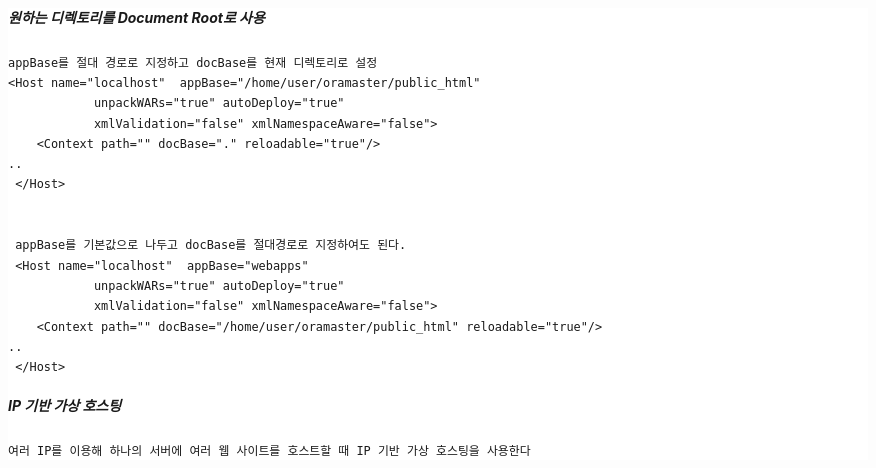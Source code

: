 ##### 원하는 디렉토리를 Document Root로 사용

```
appBase를 절대 경로로 지정하고 docBase를 현재 디렉토리로 설정
<Host name="localhost"  appBase="/home/user/oramaster/public_html"
            unpackWARs="true" autoDeploy="true"
            xmlValidation="false" xmlNamespaceAware="false">
    <Context path="" docBase="." reloadable="true"/>
..
 </Host>
  
  
 appBase를 기본값으로 나두고 docBase를 절대경로로 지정하여도 된다.
 <Host name="localhost"  appBase="webapps" 
            unpackWARs="true" autoDeploy="true"
            xmlValidation="false" xmlNamespaceAware="false">
    <Context path="" docBase="/home/user/oramaster/public_html" reloadable="true"/>
..
 </Host>
```



##### IP 기반 가상 호스팅

```
여러 IP를 이용해 하나의 서버에 여러 웹 사이트를 호스트할 때 IP 기반 가상 호스팅을 사용한다
```



